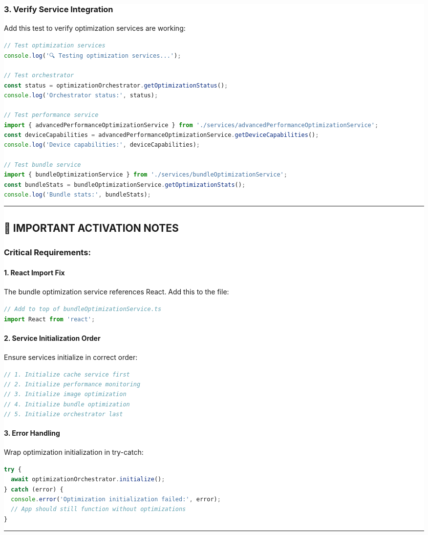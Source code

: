 ### **3. Verify Service Integration**
Add this test to verify optimization services are working:
```typescript
// Test optimization services
console.log('🔍 Testing optimization services...');

// Test orchestrator
const status = optimizationOrchestrator.getOptimizationStatus();
console.log('Orchestrator status:', status);

// Test performance service
import { advancedPerformanceOptimizationService } from './services/advancedPerformanceOptimizationService';
const deviceCapabilities = advancedPerformanceOptimizationService.getDeviceCapabilities();
console.log('Device capabilities:', deviceCapabilities);

// Test bundle service
import { bundleOptimizationService } from './services/bundleOptimizationService';
const bundleStats = bundleOptimizationService.getOptimizationStats();
console.log('Bundle stats:', bundleStats);
```

---

## 🚨 **IMPORTANT ACTIVATION NOTES**

### **Critical Requirements:**

#### **1. React Import Fix**
The bundle optimization service references React. Add this to the file:
```typescript
// Add to top of bundleOptimizationService.ts
import React from 'react';
```

#### **2. Service Initialization Order**
Ensure services initialize in correct order:
```typescript
// 1. Initialize cache service first
// 2. Initialize performance monitoring
// 3. Initialize image optimization
// 4. Initialize bundle optimization
// 5. Initialize orchestrator last
```

#### **3. Error Handling**
Wrap optimization initialization in try-catch:
```typescript
try {
  await optimizationOrchestrator.initialize();
} catch (error) {
  console.error('Optimization initialization failed:', error);
  // App should still function without optimizations
}
```

---